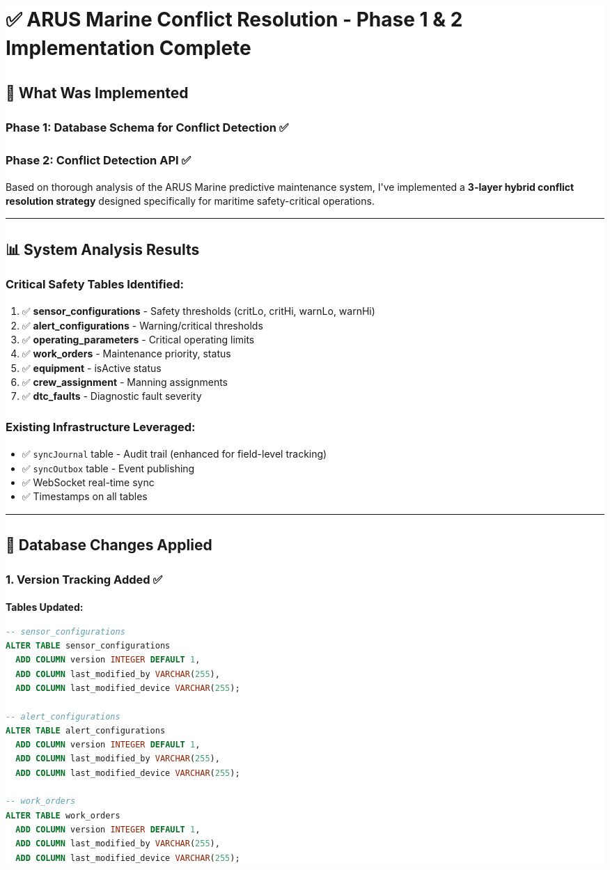 # ✅ ARUS Marine Conflict Resolution - Phase 1 & 2 Implementation Complete

## 🎯 What Was Implemented

### **Phase 1: Database Schema for Conflict Detection** ✅
### **Phase 2: Conflict Detection API** ✅

Based on thorough analysis of the ARUS Marine predictive maintenance system, I've implemented a **3-layer hybrid conflict resolution strategy** designed specifically for maritime safety-critical operations.

---

## 📊 System Analysis Results

### Critical Safety Tables Identified:
1. ✅ **sensor_configurations** - Safety thresholds (critLo, critHi, warnLo, warnHi)
2. ✅ **alert_configurations** - Warning/critical thresholds
3. ✅ **operating_parameters** - Critical operating limits
4. ✅ **work_orders** - Maintenance priority, status
5. ✅ **equipment** - isActive status
6. ✅ **crew_assignment** - Manning assignments
7. ✅ **dtc_faults** - Diagnostic fault severity

### Existing Infrastructure Leveraged:
- ✅ `syncJournal` table - Audit trail (enhanced for field-level tracking)
- ✅ `syncOutbox` table - Event publishing
- ✅ WebSocket real-time sync
- ✅ Timestamps on all tables

---

## 🔧 Database Changes Applied

### 1. Version Tracking Added ✅

**Tables Updated:**
```sql
-- sensor_configurations
ALTER TABLE sensor_configurations 
  ADD COLUMN version INTEGER DEFAULT 1,
  ADD COLUMN last_modified_by VARCHAR(255),
  ADD COLUMN last_modified_device VARCHAR(255);

-- alert_configurations
ALTER TABLE alert_configurations
  ADD COLUMN version INTEGER DEFAULT 1,
  ADD COLUMN last_modified_by VARCHAR(255),
  ADD COLUMN last_modified_device VARCHAR(255);

-- work_orders
ALTER TABLE work_orders
  ADD COLUMN version INTEGER DEFAULT 1,
  ADD COLUMN last_modified_by VARCHAR(255),
  ADD COLUMN last_modified_device VARCHAR(255);
```

